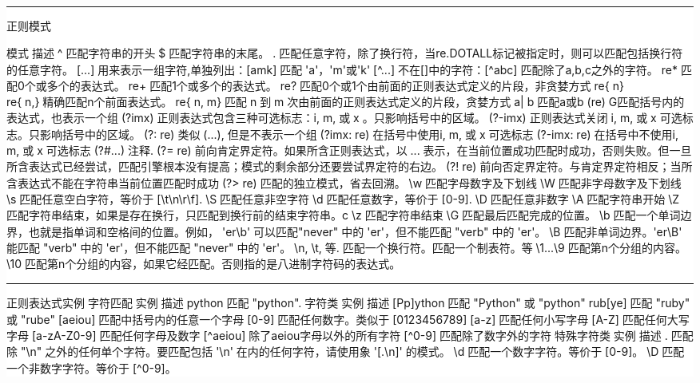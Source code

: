 -----------------------------------------------------
正则模式

模式	描述
^	匹配字符串的开头
$	匹配字符串的末尾。
.	匹配任意字符，除了换行符，当re.DOTALL标记被指定时，则可以匹配包括换行符的任意字符。
[...]	用来表示一组字符,单独列出：[amk] 匹配 'a'，'m'或'k'
[^...]	不在[]中的字符：[^abc] 匹配除了a,b,c之外的字符。
re*	匹配0个或多个的表达式。
re+	匹配1个或多个的表达式。
re?	匹配0个或1个由前面的正则表达式定义的片段，非贪婪方式
re{ n}	
re{ n,}	精确匹配n个前面表达式。
re{ n, m}	匹配 n 到 m 次由前面的正则表达式定义的片段，贪婪方式
a| b	匹配a或b
(re)	G匹配括号内的表达式，也表示一个组
(?imx)	正则表达式包含三种可选标志：i, m, 或 x 。只影响括号中的区域。
(?-imx)	正则表达式关闭 i, m, 或 x 可选标志。只影响括号中的区域。
(?: re)	类似 (...), 但是不表示一个组
(?imx: re)	在括号中使用i, m, 或 x 可选标志
(?-imx: re)	在括号中不使用i, m, 或 x 可选标志
(?#...)	注释.
(?= re)	前向肯定界定符。如果所含正则表达式，以 ... 表示，在当前位置成功匹配时成功，否则失败。但一旦所含表达式已经尝试，匹配引擎根本没有提高；模式的剩余部分还要尝试界定符的右边。
(?! re)	前向否定界定符。与肯定界定符相反；当所含表达式不能在字符串当前位置匹配时成功
(?> re)	匹配的独立模式，省去回溯。
\w	匹配字母数字及下划线
\W	匹配非字母数字及下划线
\s	匹配任意空白字符，等价于 [\t\n\r\f].
\S	匹配任意非空字符
\d	匹配任意数字，等价于 [0-9].
\D	匹配任意非数字
\A	匹配字符串开始
\Z	匹配字符串结束，如果是存在换行，只匹配到换行前的结束字符串。c
\z	匹配字符串结束
\G	匹配最后匹配完成的位置。
\b	匹配一个单词边界，也就是指单词和空格间的位置。例如， 'er\b' 可以匹配"never" 中的 'er'，但不能匹配 "verb" 中的 'er'。
\B	匹配非单词边界。'er\B' 能匹配 "verb" 中的 'er'，但不能匹配 "never" 中的 'er'。
\n, \t, 等.	匹配一个换行符。匹配一个制表符。等
\1...\9	匹配第n个分组的内容。
\10	匹配第n个分组的内容，如果它经匹配。否则指的是八进制字符码的表达式。



--------------------------------------------------------------------
正则表达式实例
字符匹配
实例	描述
python	匹配 "python".
字符类
实例	描述
[Pp]ython	匹配 "Python" 或 "python"
rub[ye]	匹配 "ruby" 或 "rube"
[aeiou]	匹配中括号内的任意一个字母
[0-9]	匹配任何数字。类似于 [0123456789]
[a-z]	匹配任何小写字母
[A-Z]	匹配任何大写字母
[a-zA-Z0-9]	匹配任何字母及数字
[^aeiou]	除了aeiou字母以外的所有字符
[^0-9]	匹配除了数字外的字符
特殊字符类
实例	描述
.	匹配除 "\n" 之外的任何单个字符。要匹配包括 '\n' 在内的任何字符，请使用象 '[.\n]' 的模式。
\d	匹配一个数字字符。等价于 [0-9]。
\D	匹配一个非数字字符。等价于 [^0-9]。